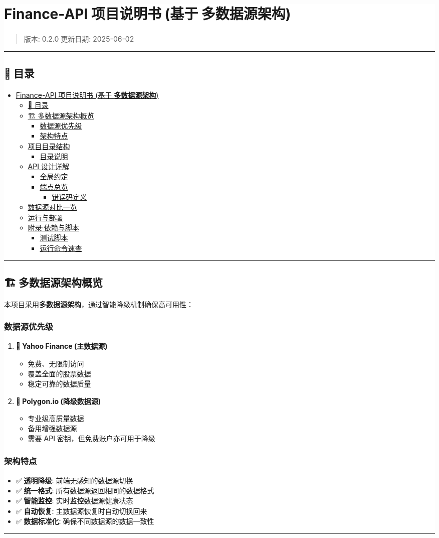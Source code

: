 # Finance-API 项目说明书 (基于 **多数据源架构**)

> 版本: 0.2.0
> 更新日期: 2025-06-02

---

## 📑 目录

- [Finance-API 项目说明书 (基于 **多数据源架构**)](#finance-api-项目说明书-基于-多数据源架构)
  - [📑 目录](#-目录)
  - [🏗️ 多数据源架构概览](#️-多数据源架构概览)
    - [数据源优先级](#数据源优先级)
    - [架构特点](#架构特点)
  - [项目目录结构](#项目目录结构)
    - [目录说明](#目录说明)
  - [API 设计详解](#api-设计详解)
    - [全局约定](#全局约定)
    - [端点总览](#端点总览)
      - [错误码定义](#错误码定义)
  - [数据源对比一览](#数据源对比一览)
  - [运行与部署](#运行与部署)
  - [附录·依赖与脚本](#附录依赖与脚本)
    - [测试脚本](#测试脚本)
    - [运行命令速查](#运行命令速查)

---

## 🏗️ 多数据源架构概览

本项目采用**多数据源架构**，通过智能降级机制确保高可用性：

### 数据源优先级

1. **🥇 Yahoo Finance (主数据源)**

   - 免费、无限制访问
   - 覆盖全面的股票数据
   - 稳定可靠的数据质量

2. **🥈 Polygon.io (降级数据源)**
   - 专业级高质量数据
   - 备用增强数据源
   - 需要 API 密钥，但免费账户亦可用于降级

### 架构特点

- ✅ **透明降级**: 前端无感知的数据源切换
- ✅ **统一格式**: 所有数据源返回相同的数据格式
- ✅ **智能监控**: 实时监控数据源健康状态
- ✅ **自动恢复**: 主数据源恢复时自动切换回来
- ✅ **数据标准化**: 确保不同数据源的数据一致性

---